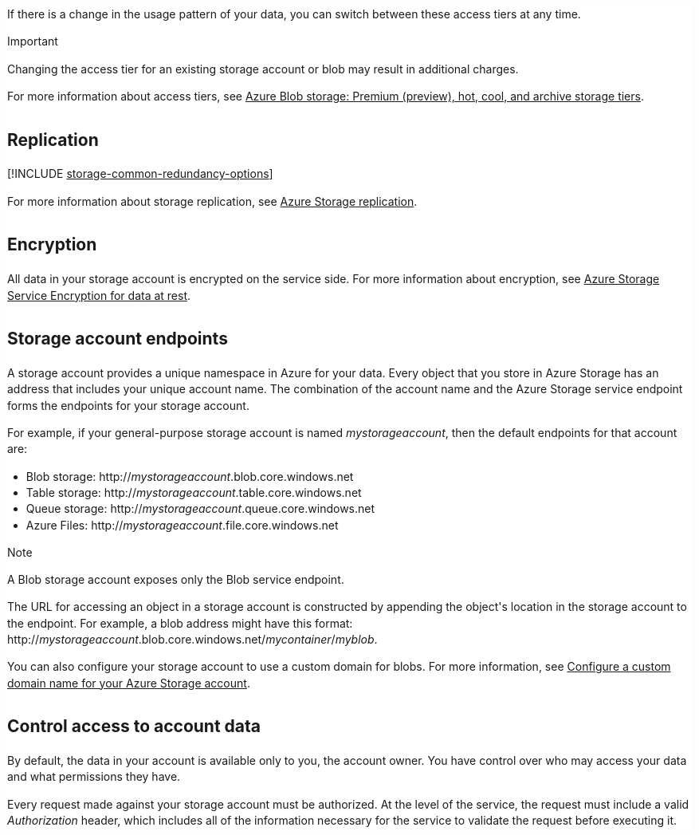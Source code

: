 If there is a change in the usage pattern of your data, you can switch between these access tiers at any time. 

> [!IMPORTANT]
> Changing the access tier for an existing storage account or blob may result in additional charges.

For more information about access tiers, see [Azure Blob storage: Premium (preview), hot, cool, and archive storage tiers](../blobs/storage-blob-storage-tiers.md).

## Replication

[!INCLUDE [storage-common-redundancy-options](../../../includes/storage-common-redundancy-options.md)]

For more information about storage replication, see [Azure Storage replication](storage-redundancy.md).

## Encryption

All data in your storage account is encrypted on the service side. For more information about encryption, see [Azure Storage Service Encryption for data at rest](storage-service-encryption.md).

## Storage account endpoints

A storage account provides a unique namespace in Azure for your data. Every object that you store in Azure Storage has an address that includes your unique account name. The combination of the account name and the Azure Storage service endpoint forms the endpoints for your storage account.

For example, if your general-purpose storage account is named *mystorageaccount*, then the default endpoints for that account are:

* Blob storage: http://*mystorageaccount*.blob.core.windows.net
* Table storage: http://*mystorageaccount*.table.core.windows.net
* Queue storage: http://*mystorageaccount*.queue.core.windows.net
* Azure Files: http://*mystorageaccount*.file.core.windows.net

> [!NOTE]
> A Blob storage account exposes only the Blob service endpoint.

The URL for accessing an object in a storage account is constructed by appending the object's location in the storage account to the endpoint. For example, a blob address might have this format: http://*mystorageaccount*.blob.core.windows.net/*mycontainer*/*myblob*.

You can also configure your storage account to use a custom domain for blobs. For more information, see [Configure a custom domain name for your Azure Storage account](../blobs/storage-custom-domain-name.md).  

## Control access to account data

By default, the data in your account is available only to you, the account owner. You have control over who may access your data and what permissions they have.

Every request made against your storage account must be authorized. At the level of the service, the request must include a valid *Authorization* header, which includes all of the information necessary for the service to validate the request before executing it.
